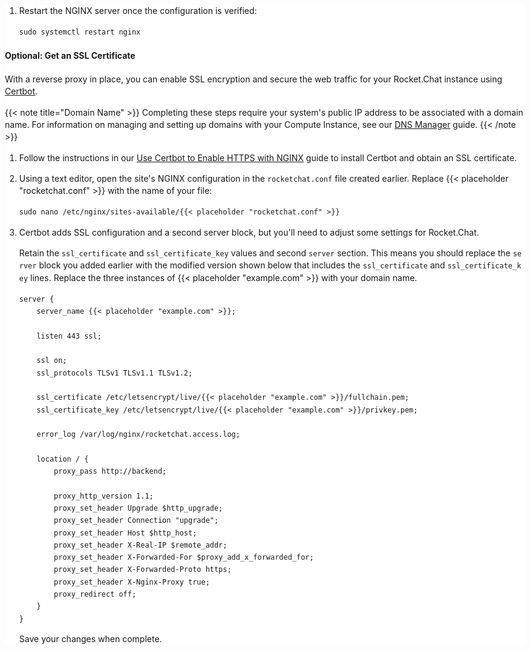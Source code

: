 1.  Restart the NGINX server once the configuration is verified:

    ```command
    sudo systemctl restart nginx
    ```

#### Optional: Get an SSL Certificate

With a reverse proxy in place, you can enable SSL encryption and secure the web traffic for your Rocket.Chat instance using [Certbot](https://certbot.eff.org/).

{{< note title="Domain Name" >}}
Completing these steps require your system's public IP address to be associated with a domain name. For information on managing and setting up domains with your Compute Instance, see our [DNS Manager](/docs/products/networking/dns-manager/get-started/) guide.
{{< /note >}}

1.  Follow the instructions in our [Use Certbot to Enable HTTPS with NGINX](/docs/guides/enabling-https-using-certbot-with-nginx-on-ubuntu/) guide to install Certbot and obtain an SSL certificate.

1.  Using a text editor, open the site's NGINX configuration in the `rocketchat.conf` file created earlier. Replace {{< placeholder "rocketchat.conf" >}} with the name of your file:

    ```command
    sudo nano /etc/nginx/sites-available/{{< placeholder "rocketchat.conf" >}}
    ```

1.  Certbot adds SSL configuration and a second server block, but you'll need to adjust some settings for Rocket.Chat.

    Retain the `ssl_certificate` and `ssl_certificate_key` values and second `server` section. This means you should replace the `server` block you added earlier with the modified version shown below that includes the `ssl_certificate` and `ssl_certificate_key` lines. Replace the three instances of {{< placeholder "example.com" >}} with your domain name.

    ```file {title="/etc/nginx/sites-available/rocketchat.conf" lang="conf" linenostart="5" hl_lines="2,9,10"}
    server {
        server_name {{< placeholder "example.com" >}};

        listen 443 ssl;

        ssl on;
        ssl_protocols TLSv1 TLSv1.1 TLSv1.2;

        ssl_certificate /etc/letsencrypt/live/{{< placeholder "example.com" >}}/fullchain.pem;
        ssl_certificate_key /etc/letsencrypt/live/{{< placeholder "example.com" >}}/privkey.pem;

        error_log /var/log/nginx/rocketchat.access.log;

        location / {
            proxy_pass http://backend;

            proxy_http_version 1.1;
            proxy_set_header Upgrade $http_upgrade;
            proxy_set_header Connection "upgrade";
            proxy_set_header Host $http_host;
            proxy_set_header X-Real-IP $remote_addr;
            proxy_set_header X-Forwarded-For $proxy_add_x_forwarded_for;
            proxy_set_header X-Forwarded-Proto https;
            proxy_set_header X-Nginx-Proxy true;
            proxy_redirect off;
        }
    }
    ```
    Save your changes when complete.
